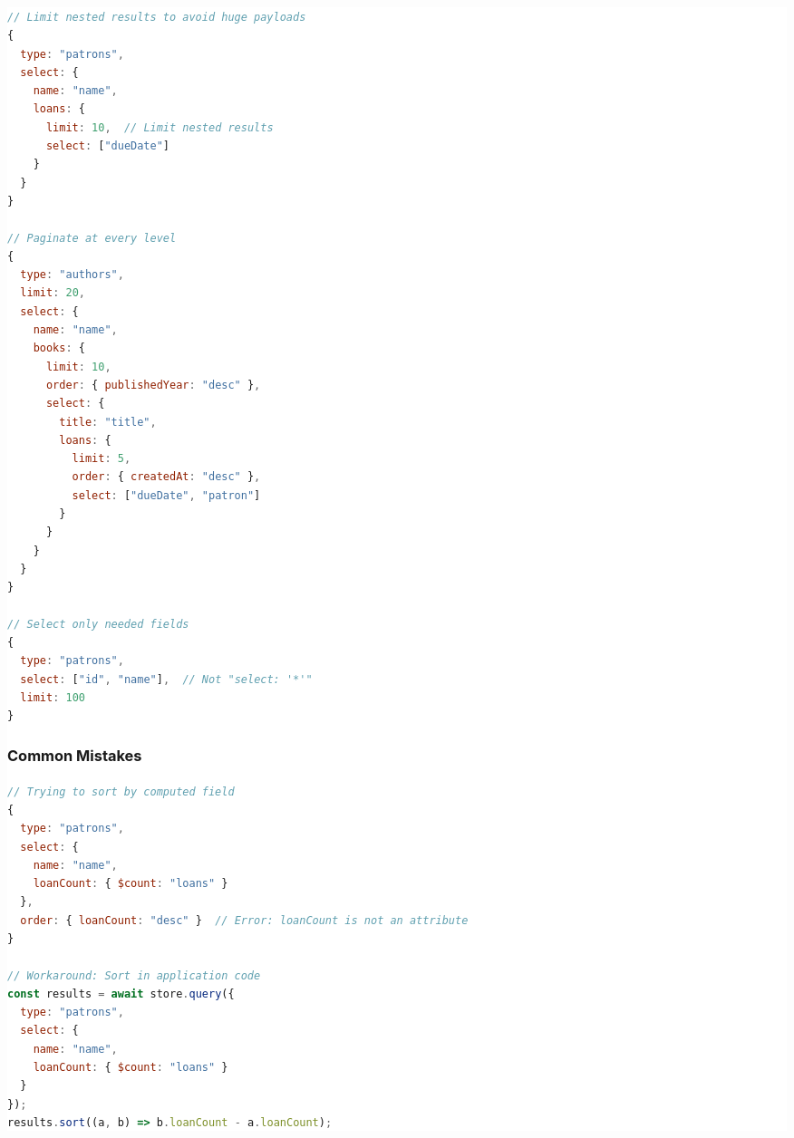 ```javascript
// Limit nested results to avoid huge payloads
{
  type: "patrons",
  select: {
    name: "name",
    loans: {
      limit: 10,  // Limit nested results
      select: ["dueDate"]
    }
  }
}

// Paginate at every level
{
  type: "authors",
  limit: 20,
  select: {
    name: "name",
    books: {
      limit: 10,
      order: { publishedYear: "desc" },
      select: {
        title: "title",
        loans: {
          limit: 5,
          order: { createdAt: "desc" },
          select: ["dueDate", "patron"]
        }
      }
    }
  }
}

// Select only needed fields
{
  type: "patrons",
  select: ["id", "name"],  // Not "select: '*'"
  limit: 100
}
```

### Common Mistakes

```javascript
// Trying to sort by computed field
{
  type: "patrons",
  select: {
    name: "name",
    loanCount: { $count: "loans" }
  },
  order: { loanCount: "desc" }  // Error: loanCount is not an attribute
}

// Workaround: Sort in application code
const results = await store.query({
  type: "patrons",
  select: {
    name: "name",
    loanCount: { $count: "loans" }
  }
});
results.sort((a, b) => b.loanCount - a.loanCount);
```